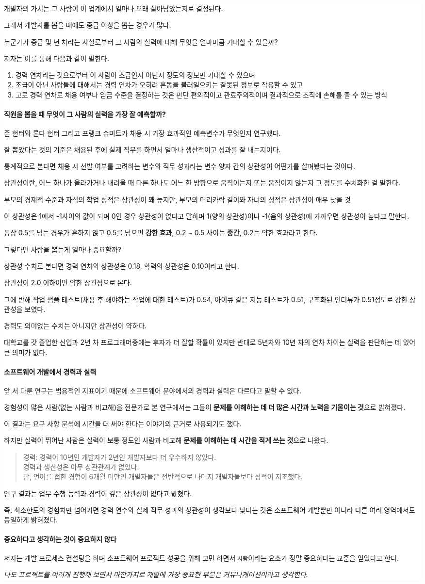 개발자의 가치는 그 사람이 이 업계에서 얼마나 오래 살아남았는지로 결정된다.

그래서 개발자를 뽑을 때에도 중급 이상을 뽑는 경우가 많다.

누군가가 중급 몇 년 차라는 사실로부터 그 사람의 실력에 대해 무엇을 얼마마큼 기대할 수 있을까?

저자는 이를 통해 다음과 같이 말한다.

1. 경력 연차라는 것으로부터 이 사람이 초급인지 아닌지 정도의 정보만 기대할 수 있으며
2. 초급이 아닌 사람들에 대해서는 경력 연차가 오히려 혼동을 불러일으키는 잘못된 정보로 작용할 수 있고
3. 고로 경력 연차로 채용 여부나 임금 수준을 결정하는 것은 판단 편의적이고 관료주의적이며 결과적으로 조직에 손해를 줄 수 있는 방식

#### 직원을 뽑을 때 무엇이 그 사람의 실력을 가장 잘 예측할까?

존 헌터와 론다 헌터 그리고 프랭크 슈미트가 채용 시 가장 효과적인 예측변수가 무엇인지 연구했다.

잘 뽑았다는 것의 기준은 채용된 후에 실제 직무를 하면서 얼마나 생산적이고 성과를 잘 내는지이다.

통계적으로 본다면 채용 시 선발 여부를 고려하는 변수와 직무 성과라는 변수 양자 간의 상관성이 어떤가를 살펴봤다는 것이다.

상관성이란, 어느 하나가 올라가거나 내려올 때 다른 하나도 어느 한 방향으로 움직이는지 또는 움직이지 않는지 그 정도를 수치화한 걸 말한다.

부모의 경제적 수준과 자식의 학업 성적은 상관성이 꽤 높지만, 부모의 머리카락 길이와 자녀의 성적은 상관성이 매우 낮을 것

이 상관성은 1에서 -1사이의 값이 되며 0인 경우 상관성이 없다고 말하며 1(양의 상관성)이나 -1(음의 상관성)에 가까우면 상관성이 높다고 말한다.

통상 0.5를 넘는 경우가 흔하지 않고 0.5를 넘으면 **강한 효과**, 0.2 ~ 0.5 사이는 **중간**, 0.2는 약한 효과라고 한다.

그렇다면 사람을 뽑는게 얼마나 중요할까?

상관성 수치로 본다면 경력 연차와 상관성은 0.18, 학력의 상관성은 0.10이라고 한다.

상관성이 2.0 이하이면 약한 상관성으로 본다.

그에 반해 작업 샘플 테스트(채용 후 해야하는 작업에 대한 테스트)가 0.54, 아이큐 같은 지능 테스트가 0.51, 구조화된 인터뷰가 0.51정도로 강한 상관성을 보였다.

경력도 의미없는 수치는 아니지만 상관성이 약하다.

대학교를 갓 졸업한 신입과 2년 차 프로그래머중에는 후자가 더 잘할 확률이 있지만 반대로 5년차와 10년 차의 연차 차이는 실력을 판단하는 데 있어 큰 의미가 없다.

#### 소프트웨어 개발에서 경력과 실력

앞 서 다룬 연구는 범용적인 지표이기 때문에 소프트웨어 분야에서의 경력과 실력은 다르다고 말할 수 있다.

경험성이 많은 사람(없는 사람과 비교해)을 전문가로 본 연구에서는 그들이 **문제를 이해하는 데 더 많은 시간과 노력을 기울이는 것**으로 밝혀졌다.

이 결과는 요구 사항 분석에 시간을 더 써야 한다는 이야기의 근거로 사용되기도 했다.

하지만 실력이 뛰어난 사람은 실력이 보통 정도인 사람과 비교해 **문제를 이해하는 데 시간을 적게 쓰는 것**으로 나왔다.

> 경력: 경력이 10년인 개발자가 2년인 개발자보다 더 우수하지 않았다.  
> 경력과 생산성은 아무 상관관계가 없었다.  
> 단, 언어를 접한 경험이 6개월 미만인 개발자들은 전반적으로 나머지 개발자들보다 성적이 저조했다.

연구 결과는 업무 수행 능력과 경력이 깊은 상관성이 없다고 밣혔다.

즉, 최소한도의 경험치만 넘어가면 경력 연수와 실제 직무 성과의 상관성이 생각보다 낮다는 것은 소프트웨어 개발뿐만 아니라 다른 여러 영역에서도 동일하게 밝혀졌다.

#### 중요하다고 생각하는 것이 중요하지 않다

저자는 개발 프로세스 컨설팅을 하며 소프트웨어 프로젝트 성공을 위해 고민 하면서 `사람`이라는 요소가 정말 중요하다는 교훈을 얻었다고 한다.

*나도 프로젝트를 여러개 진행해 보면서 마찬가지로 개발에 가장 중요한 부분은 커뮤니케이션이라고 생각한다.*
